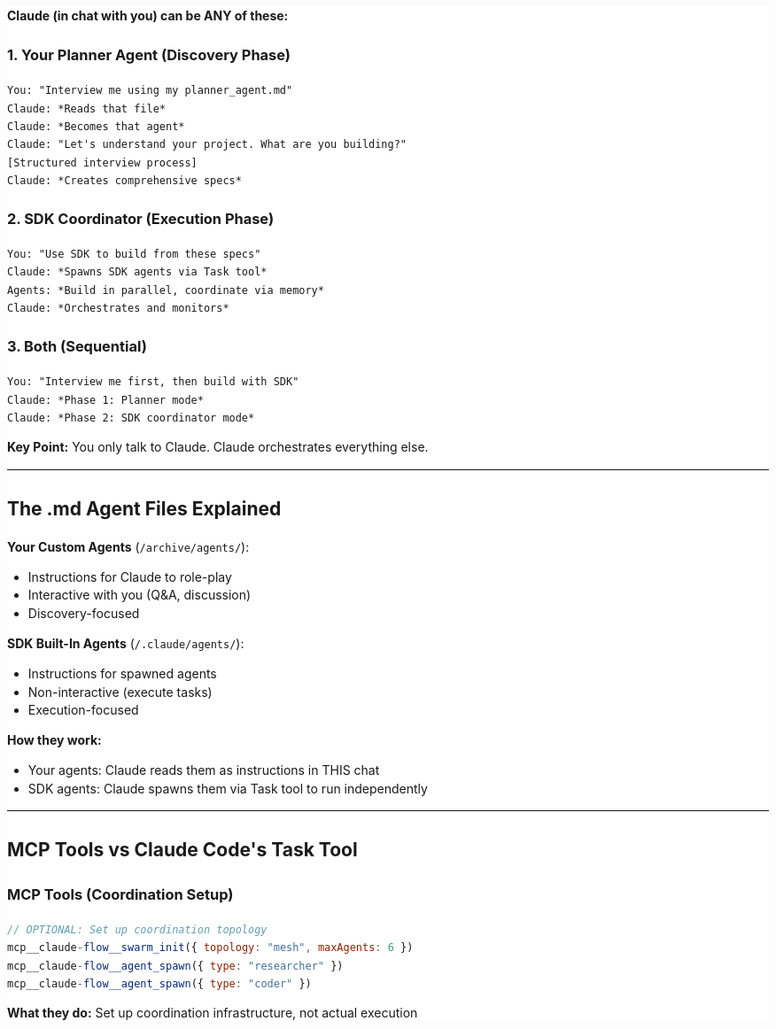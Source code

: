 **Claude (in chat with you) can be ANY of these:**

### 1. Your Planner Agent (Discovery Phase)
```
You: "Interview me using my planner_agent.md"
Claude: *Reads that file*
Claude: *Becomes that agent*
Claude: "Let's understand your project. What are you building?"
[Structured interview process]
Claude: *Creates comprehensive specs*
```

### 2. SDK Coordinator (Execution Phase)
```
You: "Use SDK to build from these specs"
Claude: *Spawns SDK agents via Task tool*
Agents: *Build in parallel, coordinate via memory*
Claude: *Orchestrates and monitors*
```

### 3. Both (Sequential)
```
You: "Interview me first, then build with SDK"
Claude: *Phase 1: Planner mode*
Claude: *Phase 2: SDK coordinator mode*
```

**Key Point:** You only talk to Claude. Claude orchestrates everything else.

---

## The .md Agent Files Explained

**Your Custom Agents** (`/archive/agents/`):
- Instructions for Claude to role-play
- Interactive with you (Q&A, discussion)
- Discovery-focused

**SDK Built-In Agents** (`/.claude/agents/`):
- Instructions for spawned agents
- Non-interactive (execute tasks)
- Execution-focused

**How they work:**
- Your agents: Claude reads them as instructions in THIS chat
- SDK agents: Claude spawns them via Task tool to run independently

---

## MCP Tools vs Claude Code's Task Tool

### MCP Tools (Coordination Setup)
```javascript
// OPTIONAL: Set up coordination topology
mcp__claude-flow__swarm_init({ topology: "mesh", maxAgents: 6 })
mcp__claude-flow__agent_spawn({ type: "researcher" })
mcp__claude-flow__agent_spawn({ type: "coder" })
```
**What they do:** Set up coordination infrastructure, not actual execution
